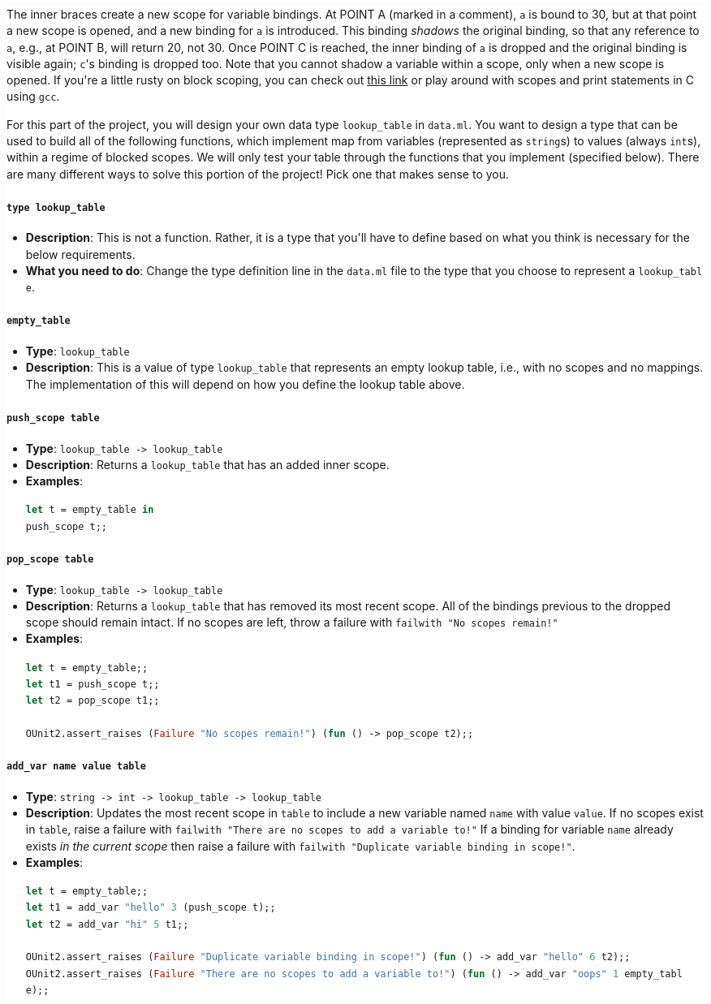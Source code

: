 The inner braces create a new scope for variable bindings. At POINT A (marked in a comment), `a` is bound to 30, but at that point a new scope is opened, and a new binding for `a` is introduced. This binding *shadows* the original binding, so that any reference to `a`, e.g., at POINT B, will return 20, not 30. Once POINT C is reached, the inner binding of `a` is dropped and the original binding is visible again; `c`'s binding is dropped too. Note that you cannot shadow a variable within a scope, only when a new scope is opened. If you're a little rusty on block scoping, you can check out [this link][block scope] or play around with scopes and print statements in C using `gcc`. 

For this part of the project, you will design your own data type `lookup_table` in `data.ml`. You want to design a type that can be used to build all of the following functions, which implement map from variables (represented as `string`s) to values (always `int`s), within a regime of blocked scopes. We will only test your table through the functions that you implement (specified below). There are many different ways to solve this portion of the project! Pick one that makes sense to you.

#### `type lookup_table`

- **Description**: This is not a function. Rather, it is a type that you'll have to define based on what you think is necessary for the below requirements.
- **What you need to do**: Change the type definition line in the `data.ml` file to the type that you choose to represent a `lookup_table`.

#### `empty_table`
- **Type**: `lookup_table`
- **Description**: This is a value of type `lookup_table` that represents an empty lookup table, i.e., with no scopes and no mappings. The implementation of this will depend on how you define the lookup table above.

#### `push_scope table`
- **Type**: `lookup_table -> lookup_table`
- **Description**: Returns a `lookup_table` that has an added inner scope.
- **Examples**:
  ```ocaml
  let t = empty_table in
  push_scope t;;
  ```

#### `pop_scope table`
- **Type**: `lookup_table -> lookup_table`
- **Description**: Returns a `lookup_table` that has removed its most recent scope. All of the bindings previous to the dropped scope should remain intact. If no scopes are left, throw a failure with `failwith "No scopes remain!"`
- **Examples**:
  ```ocaml
  let t = empty_table;;
  let t1 = push_scope t;;
  let t2 = pop_scope t1;;

  OUnit2.assert_raises (Failure "No scopes remain!") (fun () -> pop_scope t2);;
  ```

#### `add_var name value table`
- **Type**: `string -> int -> lookup_table -> lookup_table`
- **Description**: Updates the most recent scope in `table` to include a new variable named `name` with value `value`. If no scopes exist in `table`, raise a failure with `failwith "There are no scopes to add a variable to!"` If a binding for variable `name` already exists *in the current scope* then raise a failure with `failwith "Duplicate variable binding in scope!"`.
- **Examples**:
  ```ocaml
  let t = empty_table;;
  let t1 = add_var "hello" 3 (push_scope t);;
  let t2 = add_var "hi" 5 t1;;

  OUnit2.assert_raises (Failure "Duplicate variable binding in scope!") (fun () -> add_var "hello" 6 t2);;
  OUnit2.assert_raises (Failure "There are no scopes to add a variable to!") (fun () -> add_var "oops" 1 empty_table);;
  ```

[wikipedia inorder traversal]: https://en.wikipedia.org/wiki/Tree_traversal#In-order
[block scope]: https://www.geeksforgeeks.org/scope-rules-in-c/
